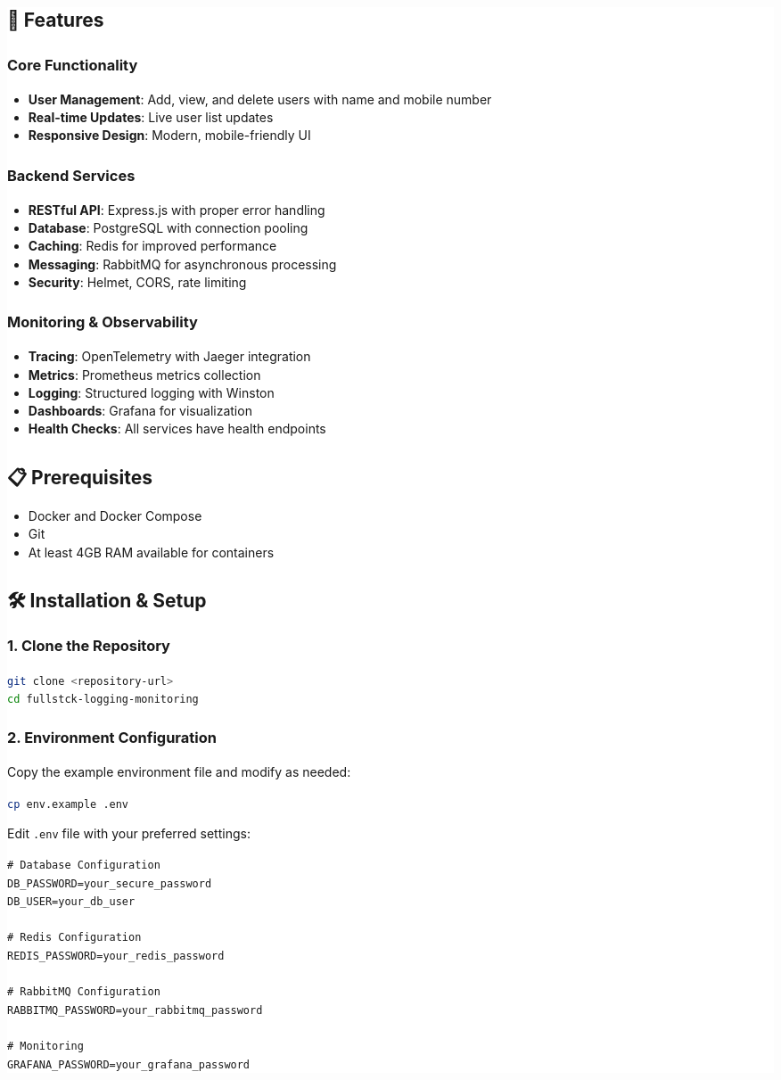 ## 🚀 Features

### Core Functionality
- **User Management**: Add, view, and delete users with name and mobile number
- **Real-time Updates**: Live user list updates
- **Responsive Design**: Modern, mobile-friendly UI

### Backend Services
- **RESTful API**: Express.js with proper error handling
- **Database**: PostgreSQL with connection pooling
- **Caching**: Redis for improved performance
- **Messaging**: RabbitMQ for asynchronous processing
- **Security**: Helmet, CORS, rate limiting

### Monitoring & Observability
- **Tracing**: OpenTelemetry with Jaeger integration
- **Metrics**: Prometheus metrics collection
- **Logging**: Structured logging with Winston
- **Dashboards**: Grafana for visualization
- **Health Checks**: All services have health endpoints

## 📋 Prerequisites

- Docker and Docker Compose
- Git
- At least 4GB RAM available for containers

## 🛠️ Installation & Setup

### 1. Clone the Repository

```bash
git clone <repository-url>
cd fullstck-logging-monitoring
```

### 2. Environment Configuration

Copy the example environment file and modify as needed:

```bash
cp env.example .env
```

Edit `.env` file with your preferred settings:

```env
# Database Configuration
DB_PASSWORD=your_secure_password
DB_USER=your_db_user

# Redis Configuration
REDIS_PASSWORD=your_redis_password

# RabbitMQ Configuration
RABBITMQ_PASSWORD=your_rabbitmq_password

# Monitoring
GRAFANA_PASSWORD=your_grafana_password
```
